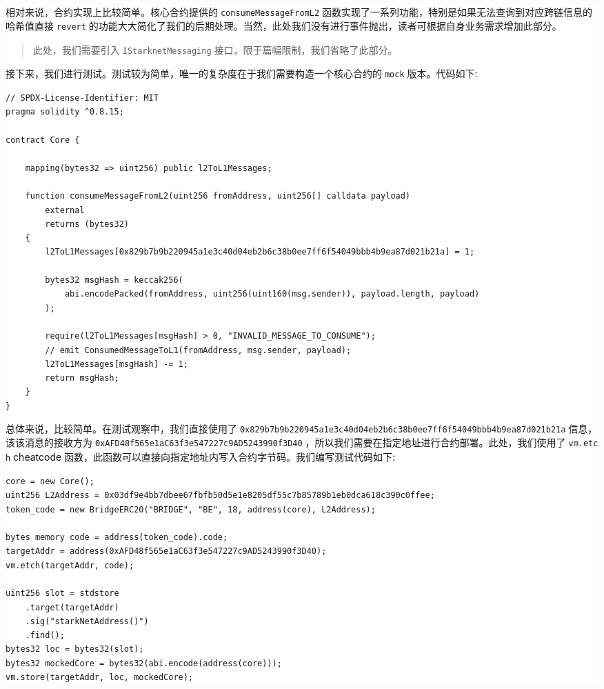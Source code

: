 相对来说，合约实现上比较简单。核心合约提供的 `consumeMessageFromL2` 函数实现了一系列功能，特别是如果无法查询到对应跨链信息的哈希值直接 `revert` 的功能大大简化了我们的后期处理。当然，此处我们没有进行事件抛出，读者可根据自身业务需求增加此部分。

> 此处，我们需要引入 `IStarknetMessaging` 接口，限于篇幅限制，我们省略了此部分。

接下来，我们进行测试。测试较为简单，唯一的复杂度在于我们需要构造一个核心合约的 `mock` 版本。代码如下:

```solidity
// SPDX-License-Identifier: MIT
pragma solidity ^0.8.15;

contract Core {

    mapping(bytes32 => uint256) public l2ToL1Messages;

    function consumeMessageFromL2(uint256 fromAddress, uint256[] calldata payload)
        external
        returns (bytes32)
    {
        l2ToL1Messages[0x829b7b9b220945a1e3c40d04eb2b6c38b0ee7ff6f54049bbb4b9ea87d021b21a] = 1;

        bytes32 msgHash = keccak256(
            abi.encodePacked(fromAddress, uint256(uint160(msg.sender)), payload.length, payload)
        );

        require(l2ToL1Messages[msgHash] > 0, "INVALID_MESSAGE_TO_CONSUME");
        // emit ConsumedMessageToL1(fromAddress, msg.sender, payload);
        l2ToL1Messages[msgHash] -= 1;
        return msgHash;
    }
}
```

总体来说，比较简单。在测试观察中，我们直接使用了 `0x829b7b9b220945a1e3c40d04eb2b6c38b0ee7ff6f54049bbb4b9ea87d021b21a` 信息，该该消息的接收方为 `0xAFD48f565e1aC63f3e547227c9AD5243990f3D40` ，所以我们需要在指定地址进行合约部署。此处，我们使用了 `vm.etch` cheatcode 函数，此函数可以直接向指定地址内写入合约字节码。我们编写测试代码如下:

```solidity
core = new Core();
uint256 L2Address = 0x03df9e4bb7dbee67fbfb50d5e1e8205df55c7b85789b1eb0dca618c390c0ffee;
token_code = new BridgeERC20("BRIDGE", "BE", 18, address(core), L2Address);

bytes memory code = address(token_code).code;
targetAddr = address(0xAFD48f565e1aC63f3e547227c9AD5243990f3D40);
vm.etch(targetAddr, code);

uint256 slot = stdstore
    .target(targetAddr)
    .sig("starkNetAddress()")
    .find();
bytes32 loc = bytes32(slot);
bytes32 mockedCore = bytes32(abi.encode(address(core)));
vm.store(targetAddr, loc, mockedCore);
```
